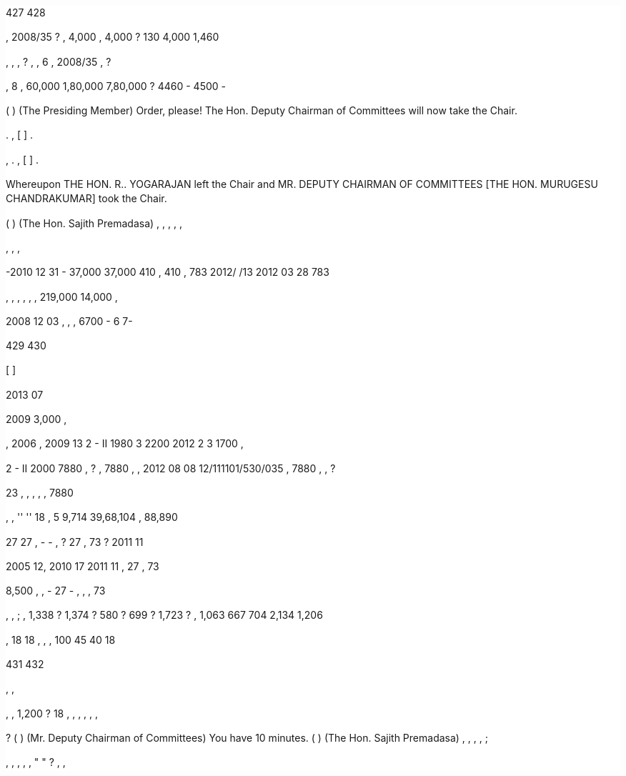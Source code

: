 427 428

, 2008/35 ? , 4,000 , 4,000 ? 130 4,000 1,460

, , , ? , , 6 , 2008/35 , ?

, 8 , 60,000 1,80,000 7,80,000 ? 4460 - 4500 -

( ) (The Presiding Member) Order, please! The Hon. Deputy Chairman of Committees will now take the Chair.

. , [ ] .

, . , [ ] .

Whereupon THE HON. R.. YOGARAJAN left the Chair and MR. DEPUTY CHAIRMAN OF COMMITTEES [THE HON. MURUGESU CHANDRAKUMAR] took the Chair.

( ) (The Hon. Sajith Premadasa) , , , , ,

, , ,

-2010 12 31 - 37,000 37,000 410 , 410 , 783 2012/ /13 2012 03 28 783

, , , , , , 219,000 14,000 ,

2008 12 03 , , , 6700 - 6 7-

429 430

[ ]

2013 07

2009 3,000 ,

, 2006 , 2009 13 2 - II 1980 3 2200 2012 2 3 1700 ,

2 - II 2000 7880 , ? , 7880 , , 2012 08 08 12/111101/530/035 , 7880 , , ?

23 , , , , , 7880

, , '' '' 18 , 5 9,714 39,68,104 , 88,890

27 27 , - - , ? 27 , 73 ? 2011 11

2005 12, 2010 17 2011 11 , 27 , 73

8,500 , , - 27 - , , , 73

, , ; , 1,338 ? 1,374 ? 580 ? 699 ? 1,723 ? , 1,063 667 704 2,134 1,206

, 18 18 , , , 100 45 40 18

431 432

, ,

, , 1,200 ? 18 , , , , , ,

? ( ) (Mr. Deputy Chairman of Committees) You have 10 minutes. ( ) (The Hon. Sajith Premadasa) , , , , ;

, , , , , " " ? , ,

